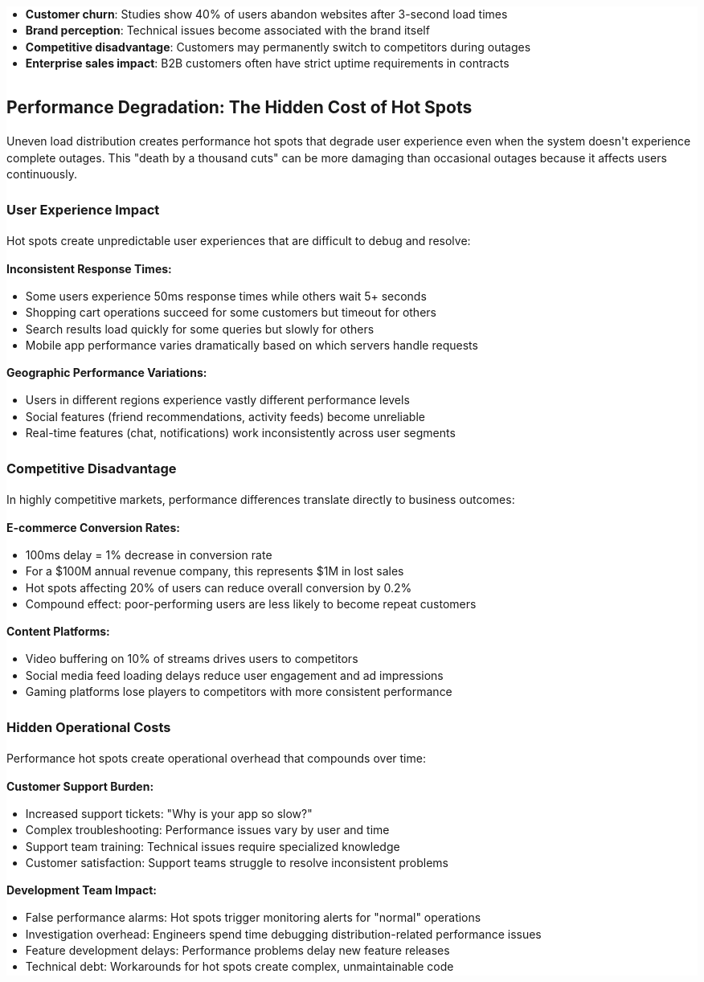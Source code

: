 - **Customer churn**: Studies show 40% of users abandon websites after 3-second load times
- **Brand perception**: Technical issues become associated with the brand itself
- **Competitive disadvantage**: Customers may permanently switch to competitors during outages
- **Enterprise sales impact**: B2B customers often have strict uptime requirements in contracts

## Performance Degradation: The Hidden Cost of Hot Spots

Uneven load distribution creates performance hot spots that degrade user experience even when the system doesn't experience complete outages. This "death by a thousand cuts" can be more damaging than occasional outages because it affects users continuously.

### User Experience Impact

Hot spots create unpredictable user experiences that are difficult to debug and resolve:

**Inconsistent Response Times:**
- Some users experience 50ms response times while others wait 5+ seconds
- Shopping cart operations succeed for some customers but timeout for others
- Search results load quickly for some queries but slowly for others
- Mobile app performance varies dramatically based on which servers handle requests

**Geographic Performance Variations:**
- Users in different regions experience vastly different performance levels
- Social features (friend recommendations, activity feeds) become unreliable
- Real-time features (chat, notifications) work inconsistently across user segments

### Competitive Disadvantage

In highly competitive markets, performance differences translate directly to business outcomes:

**E-commerce Conversion Rates:**
- 100ms delay = 1% decrease in conversion rate
- For a $100M annual revenue company, this represents $1M in lost sales
- Hot spots affecting 20% of users can reduce overall conversion by 0.2%
- Compound effect: poor-performing users are less likely to become repeat customers

**Content Platforms:**
- Video buffering on 10% of streams drives users to competitors
- Social media feed loading delays reduce user engagement and ad impressions
- Gaming platforms lose players to competitors with more consistent performance

### Hidden Operational Costs

Performance hot spots create operational overhead that compounds over time:

**Customer Support Burden:**
- Increased support tickets: "Why is your app so slow?"
- Complex troubleshooting: Performance issues vary by user and time
- Support team training: Technical issues require specialized knowledge
- Customer satisfaction: Support teams struggle to resolve inconsistent problems

**Development Team Impact:**
- False performance alarms: Hot spots trigger monitoring alerts for "normal" operations
- Investigation overhead: Engineers spend time debugging distribution-related performance issues
- Feature development delays: Performance problems delay new feature releases
- Technical debt: Workarounds for hot spots create complex, unmaintainable code

